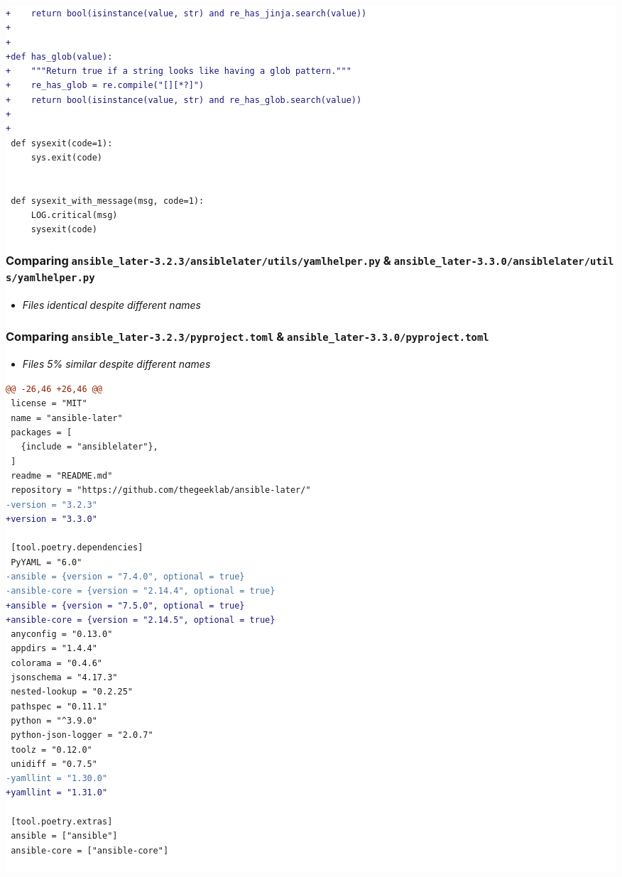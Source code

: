 ```diff
+    return bool(isinstance(value, str) and re_has_jinja.search(value))
+
+
+def has_glob(value):
+    """Return true if a string looks like having a glob pattern."""
+    re_has_glob = re.compile("[][*?]")
+    return bool(isinstance(value, str) and re_has_glob.search(value))
+
+
 def sysexit(code=1):
     sys.exit(code)
 
 
 def sysexit_with_message(msg, code=1):
     LOG.critical(msg)
     sysexit(code)
```

### Comparing `ansible_later-3.2.3/ansiblelater/utils/yamlhelper.py` & `ansible_later-3.3.0/ansiblelater/utils/yamlhelper.py`

 * *Files identical despite different names*

### Comparing `ansible_later-3.2.3/pyproject.toml` & `ansible_later-3.3.0/pyproject.toml`

 * *Files 5% similar despite different names*

```diff
@@ -26,46 +26,46 @@
 license = "MIT"
 name = "ansible-later"
 packages = [
   {include = "ansiblelater"},
 ]
 readme = "README.md"
 repository = "https://github.com/thegeeklab/ansible-later/"
-version = "3.2.3"
+version = "3.3.0"
 
 [tool.poetry.dependencies]
 PyYAML = "6.0"
-ansible = {version = "7.4.0", optional = true}
-ansible-core = {version = "2.14.4", optional = true}
+ansible = {version = "7.5.0", optional = true}
+ansible-core = {version = "2.14.5", optional = true}
 anyconfig = "0.13.0"
 appdirs = "1.4.4"
 colorama = "0.4.6"
 jsonschema = "4.17.3"
 nested-lookup = "0.2.25"
 pathspec = "0.11.1"
 python = "^3.9.0"
 python-json-logger = "2.0.7"
 toolz = "0.12.0"
 unidiff = "0.7.5"
-yamllint = "1.30.0"
+yamllint = "1.31.0"
 
 [tool.poetry.extras]
 ansible = ["ansible"]
 ansible-core = ["ansible-core"]
 
```